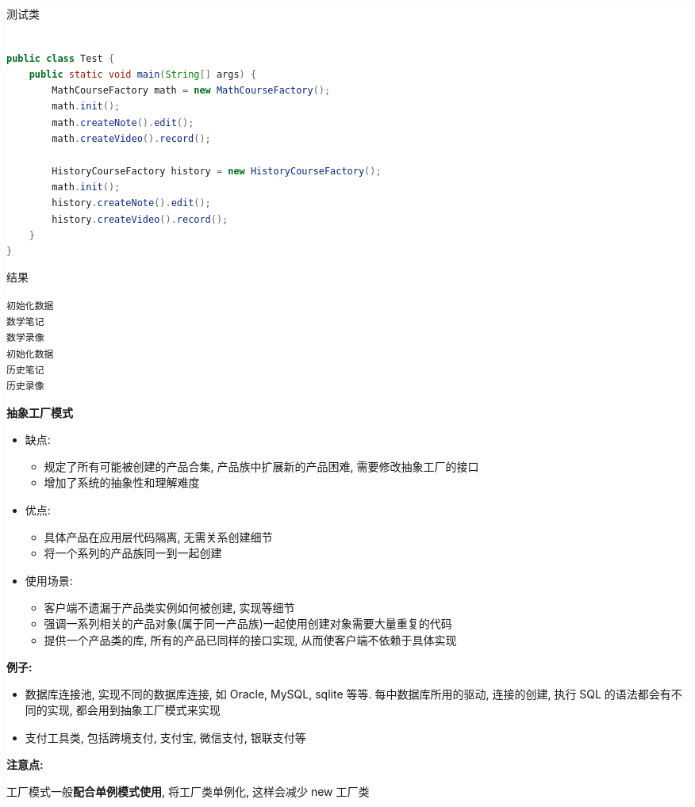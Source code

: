 测试类

```java

public class Test {
    public static void main(String[] args) {
        MathCourseFactory math = new MathCourseFactory();
        math.init();
        math.createNote().edit();
        math.createVideo().record();

        HistoryCourseFactory history = new HistoryCourseFactory();
        math.init();
        history.createNote().edit();
        history.createVideo().record();
    }
}
```

结果

```
初始化数据
数学笔记
数学录像
初始化数据
历史笔记
历史录像
```

**抽象工厂模式**

-   缺点:

    -   规定了所有可能被创建的产品合集, 产品族中扩展新的产品困难, 需要修改抽象工厂的接口
    -   增加了系统的抽象性和理解难度

-   优点:

    -   具体产品在应用层代码隔离, 无需关系创建细节
    -   将一个系列的产品族同一到一起创建

-   使用场景:

    -   客户端不遗漏于产品类实例如何被创建, 实现等细节
    -   强调一系列相关的产品对象(属于同一产品族)一起使用创建对象需要大量重复的代码
    -   提供一个产品类的库, 所有的产品已同样的接口实现, 从而使客户端不依赖于具体实现

**例子:**

-   数据库连接池, 实现不同的数据库连接, 如 Oracle, MySQL, sqlite 等等. 每中数据库所用的驱动, 连接的创建, 执行 SQL 的语法都会有不同的实现, 都会用到抽象工厂模式来实现

-   支付工具类, 包括跨境支付, 支付宝, 微信支付, 银联支付等

**注意点:**

工厂模式一般**配合单例模式使用**, 将工厂类单例化, 这样会减少 new 工厂类
